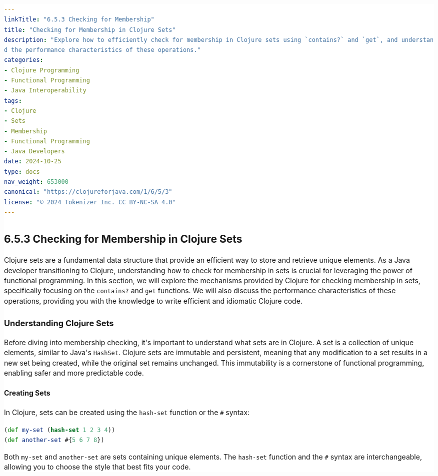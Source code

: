 ```yaml
---
linkTitle: "6.5.3 Checking for Membership"
title: "Checking for Membership in Clojure Sets"
description: "Explore how to efficiently check for membership in Clojure sets using `contains?` and `get`, and understand the performance characteristics of these operations."
categories:
- Clojure Programming
- Functional Programming
- Java Interoperability
tags:
- Clojure
- Sets
- Membership
- Functional Programming
- Java Developers
date: 2024-10-25
type: docs
nav_weight: 653000
canonical: "https://clojureforjava.com/1/6/5/3"
license: "© 2024 Tokenizer Inc. CC BY-NC-SA 4.0"
---
```


## 6.5.3 Checking for Membership in Clojure Sets

Clojure sets are a fundamental data structure that provide an efficient way to store and retrieve unique elements. As a Java developer transitioning to Clojure, understanding how to check for membership in sets is crucial for leveraging the power of functional programming. In this section, we will explore the mechanisms provided by Clojure for checking membership in sets, specifically focusing on the `contains?` and `get` functions. We will also discuss the performance characteristics of these operations, providing you with the knowledge to write efficient and idiomatic Clojure code.

### Understanding Clojure Sets

Before diving into membership checking, it's important to understand what sets are in Clojure. A set is a collection of unique elements, similar to Java's `HashSet`. Clojure sets are immutable and persistent, meaning that any modification to a set results in a new set being created, while the original set remains unchanged. This immutability is a cornerstone of functional programming, enabling safer and more predictable code.

#### Creating Sets

In Clojure, sets can be created using the `hash-set` function or the `#` syntax:

```clojure
(def my-set (hash-set 1 2 3 4))
(def another-set #{5 6 7 8})
```

Both `my-set` and `another-set` are sets containing unique elements. The `hash-set` function and the `#` syntax are interchangeable, allowing you to choose the style that best fits your code.
